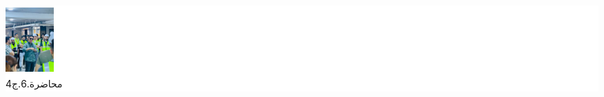 <img src="88.jpg" width="70" height="100">
<div>محاضرة.6.ج4</div>
<iframe width="350" height="215" src="https://www.youtube.com/embed/OugsEn4Yilk?si=AFy_autu5JMlCXzP&amp;start=63" title="YouTube video player"
 frameborder="0" allow="accelerometer; autoplay; clipboard-write; encrypted-media; gyroscope; picture-in-picture; web-share" 
referrerpolicy="strict-origin-when-cross-origin" allowfullscreen></iframe>